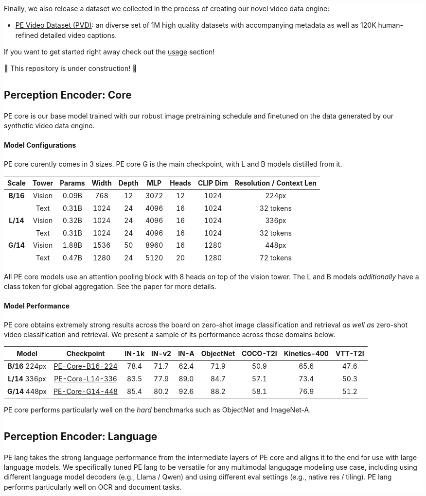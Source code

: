 Finally, we also release a dataset we collected in the process of creating our novel video data engine:
 - [PE Video Dataset (PVD)](#pe-video-dataset-pvd): an diverse set of 1M high quality datasets with accompanying metadata as well as 120K human-refined detailed video captions.

If you want to get started right away check out the [usage](#usage) section!

:construction: This repository is under construction! :construction:


## Perception Encoder: Core
PE core is our base model trained with our robust image pretraining schedule and finetuned on the data generated by our synthetic video data engine.

#### Model Configurations
PE core curently comes in 3 sizes. PE core G is the main checkpoint, with L and B models distilled from it.

| Scale | Tower  | Params | Width | Depth | MLP  | Heads | CLIP Dim |  Resolution / Context Len |
|:-----:|:------:|:------:|:-----:|:-----:|:----:|:-----:|:--------:|:-------------------------:|
| **B/16** | Vision | 0.09B  | 768   | 12    | 3072 | 12    | 1024  | 224px                     |
|       | Text   | 0.31B  | 1024  | 24    | 4096 | 16    | 1024     | 32 tokens                 |
| **L/14** | Vision | 0.32B  | 1024  | 24    | 4096 | 16    | 1024  | 336px                     |
|       | Text   | 0.31B  | 1024  | 24    | 4096 | 16    | 1024     | 32 tokens                 |
| **G/14** | Vision | 1.88B  | 1536  | 50    | 8960 | 16    | 1280  | 448px                     |
|       | Text   | 0.47B  | 1280  | 24    | 5120 | 20    | 1280     | 72 tokens                 |

All PE core models use an attention pooling block with 8 heads on top of the vision tower. The L and B models _additionally_ have a class token for global aggregation. See the paper for more details.



#### Model Performance
PE core obtains extremely strong results across the board on zero-shot image classification and retrieval _as well as_ zero-shot video classification and retrieval. We present a sample of its performance across those domains below.

| Model | Checkpoint | IN-1k | IN-v2 | IN-A | ObjectNet | COCO-T2I | Kinetics-400 | VTT-T2I
|:---:|:---:|:---:|:---:|:---:|:---:|:---:|:---:|:---:|
| **B/16** 224px | [PE-Core-B16-224](https://huggingface.co/facebook/PE-Core-B16-224) | 78.4 | 71.7 | 62.4 |  71.9 | 50.9 | 65.6 | 47.6 |
| **L/14** 336px | [PE-Core-L14-336](https://huggingface.co/facebook/PE-Core-L14-336) | 83.5 | 77.9 | 89.0 | 84.7 | 57.1 | 73.4 | 50.3  |
| **G/14** 448px | [PE-Core-G14-448](https://huggingface.co/facebook/PE-Core-G14-448) | 85.4 | 80.2 | 92.6 | 88.2 | 58.1 | 76.9 | 51.2  |

PE core performs particularly well on the _hard_ benchmarks such as ObjectNet and ImageNet-A.


## Perception Encoder: Language
PE lang takes the strong language performance from the intermediate layers of PE core and aligns it to the end for use with large language models. We specifically tuned PE lang to be versatile for any multimodal langugage modeling use case, including using different language model decoders (e.g., Llama / Qwen) and using different eval settings (e.g., native res / tiling). PE lang performs particularly well on OCR and document tasks.

